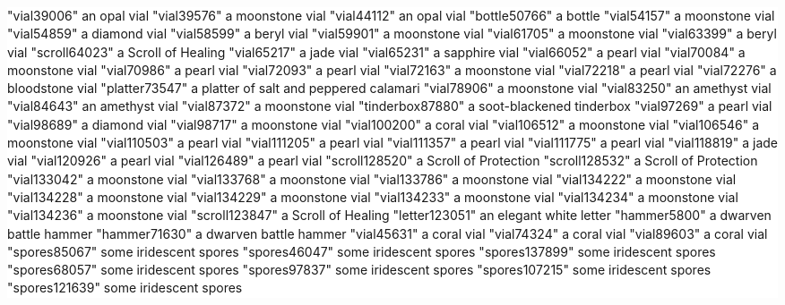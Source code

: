 "vial39006"               an opal vial
"vial39576"               a moonstone vial
"vial44112"               an opal vial
"bottle50766"             a bottle
"vial54157"               a moonstone vial
"vial54859"               a diamond vial
"vial58599"               a beryl vial
"vial59901"               a moonstone vial
"vial61705"               a moonstone vial
"vial63399"               a beryl vial
"scroll64023"             a Scroll of Healing
"vial65217"               a jade vial
"vial65231"               a sapphire vial
"vial66052"               a pearl vial
"vial70084"               a moonstone vial
"vial70986"               a pearl vial
"vial72093"               a pearl vial
"vial72163"               a moonstone vial
"vial72218"               a pearl vial
"vial72276"               a bloodstone vial
"platter73547"            a platter of salt and peppered calamari
"vial78906"               a moonstone vial
"vial83250"               an amethyst vial
"vial84643"               an amethyst vial
"vial87372"               a moonstone vial
"tinderbox87880"          a soot-blackened tinderbox
"vial97269"               a pearl vial
"vial98689"               a diamond vial
"vial98717"               a moonstone vial
"vial100200"              a coral vial
"vial106512"              a moonstone vial
"vial106546"              a moonstone vial
"vial110503"              a pearl vial
"vial111205"              a pearl vial
"vial111357"              a pearl vial
"vial111775"              a pearl vial
"vial118819"              a jade vial
"vial120926"              a pearl vial
"vial126489"              a pearl vial
"scroll128520"            a Scroll of Protection
"scroll128532"            a Scroll of Protection
"vial133042"              a moonstone vial
"vial133768"              a moonstone vial
"vial133786"              a moonstone vial
"vial134222"              a moonstone vial
"vial134228"              a moonstone vial
"vial134229"              a moonstone vial
"vial134233"              a moonstone vial
"vial134234"              a moonstone vial
"vial134236"              a moonstone vial
"scroll123847"            a Scroll of Healing
"letter123051"            an elegant white letter
"hammer5800"              a dwarven battle hammer
"hammer71630"             a dwarven battle hammer
"vial45631"               a coral vial
"vial74324"               a coral vial
"vial89603"               a coral vial
"spores85067"             some iridescent spores
"spores46047"             some iridescent spores
"spores137899"            some iridescent spores
"spores68057"             some iridescent spores
"spores97837"             some iridescent spores
"spores107215"            some iridescent spores
"spores121639"            some iridescent spores